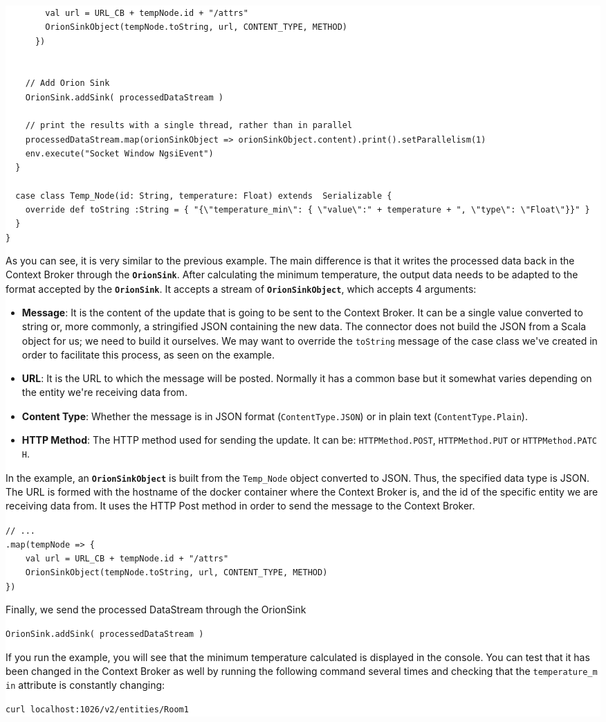 ```
        val url = URL_CB + tempNode.id + "/attrs"
        OrionSinkObject(tempNode.toString, url, CONTENT_TYPE, METHOD)
      })


    // Add Orion Sink
    OrionSink.addSink( processedDataStream )

    // print the results with a single thread, rather than in parallel
    processedDataStream.map(orionSinkObject => orionSinkObject.content).print().setParallelism(1)
    env.execute("Socket Window NgsiEvent")
  }

  case class Temp_Node(id: String, temperature: Float) extends  Serializable {
    override def toString :String = { "{\"temperature_min\": { \"value\":" + temperature + ", \"type\": \"Float\"}}" }
  }
}
```

As you can see, it is very similar to the previous example. The main difference is that it writes the processed data back in the Context Broker through the **`OrionSink`**.
After calculating the minimum temperature, the output data needs to be adapted to the format accepted by the **`OrionSink`**. It accepts a stream of **`OrionSinkObject`**, which accepts 4 arguments:

* **Message**: It is the content of the update that is going to be sent to the Context Broker. It can be a single value converted to string or, more commonly, a stringified JSON containing the new data. The connector does not build the JSON from a Scala object for us; we need to build it ourselves. We may want to override the `toString` message of the case class we've created in order to facilitate this process, as seen on the example.

* **URL**: It is the URL to which the message will be posted. Normally it has a common base but it somewhat varies depending on the entity we're receiving data from.

* **Content Type**: Whether the message is in JSON format (`ContentType.JSON`) or in plain text (`ContentType.Plain`).

* **HTTP Method**: The HTTP method used for sending the update. It can be: `HTTPMethod.POST`, `HTTPMethod.PUT` or `HTTPMethod.PATCH`.

In the example, an **`OrionSinkObject`** is built from the `Temp_Node` object converted to JSON. Thus, the specified data type is JSON. The URL is formed with the hostname of the docker container where the Context Broker is, and the id of the specific entity we are receiving data from. It uses the HTTP Post method in order to send the message to the Context Broker.
```
// ...
.map(tempNode => {
    val url = URL_CB + tempNode.id + "/attrs"
    OrionSinkObject(tempNode.toString, url, CONTENT_TYPE, METHOD)
})
```
Finally, we send the processed DataStream through the OrionSink
```
OrionSink.addSink( processedDataStream )
```
If you run the example, you will see that the minimum temperature calculated is displayed in the console.
You can test that it has been changed in the Context Broker as well by running the following command several times and checking that the `temperature_min` attribute is constantly changing:
```
curl localhost:1026/v2/entities/Room1
```
